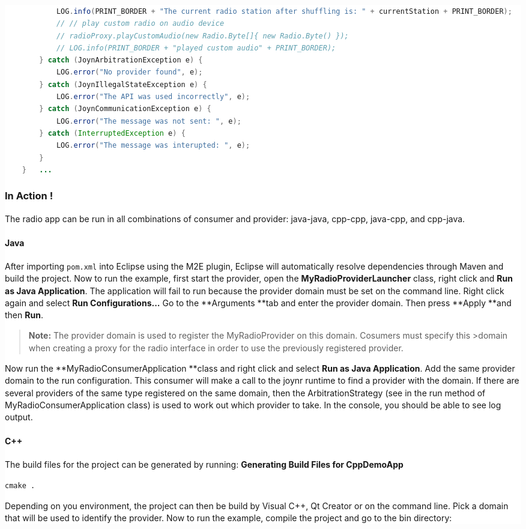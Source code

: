 ```java
            LOG.info(PRINT_BORDER + "The current radio station after shuffling is: " + currentStation + PRINT_BORDER);
            // // play custom radio on audio device
            // radioProxy.playCustomAudio(new Radio.Byte[]{ new Radio.Byte() });
            // LOG.info(PRINT_BORDER + "played custom audio" + PRINT_BORDER);
        } catch (JoynArbitrationException e) {
            LOG.error("No provider found", e);
        } catch (JoynIllegalStateException e) {
            LOG.error("The API was used incorrectly", e);
        } catch (JoynCommunicationException e) {
            LOG.error("The message was not sent: ", e);
        } catch (InterruptedException e) {
            LOG.error("The message was interupted: ", e);
        }
    }   ...
```

### In Action !
The radio app can be run in all combinations of consumer and provider: java-java, cpp-cpp, java-cpp, and cpp-java.

#### Java

After importing `pom.xml` into Eclipse using the M2E plugin, Eclipse will automatically resolve dependencies through Maven and build the project.
Now to run the example, first start the provider, open the **MyRadioProviderLauncher** class, right click and **Run as Java Application**. The application will fail to run because the provider domain must be set on the command line. Right click again and select **Run Configurations...** Go to the **Arguments **tab and enter the provider domain. Then press **Apply **and then **Run**.

>**Note:**
>The provider domain is used to register the MyRadioProvider on this domain. Cosumers must specify this >domain when creating a proxy for the radio interface in order to use the previously registered provider.

Now run the **MyRadioConsumerApplication **class and right click and select **Run as Java Application**. Add the same provider domain to the run configuration. This consumer will make a call to the joynr runtime to find a provider with the domain.  If there are several providers of the same type registered on the same domain, then the ArbitrationStrategy (see in the run method of MyRadioConsumerApplication class) is used to work out which provider to take.
In the console, you should be able to see log output.

#### C++

The build files for the project can be generated by running:
**Generating Build Files for CppDemoApp**
```
cmake .
```

Depending on you environment, the project can then be build by Visual C++, Qt Creator or on the command line.
Pick a domain that will be used to identify the provider. Now to run the example, compile the project and go to the bin directory:

